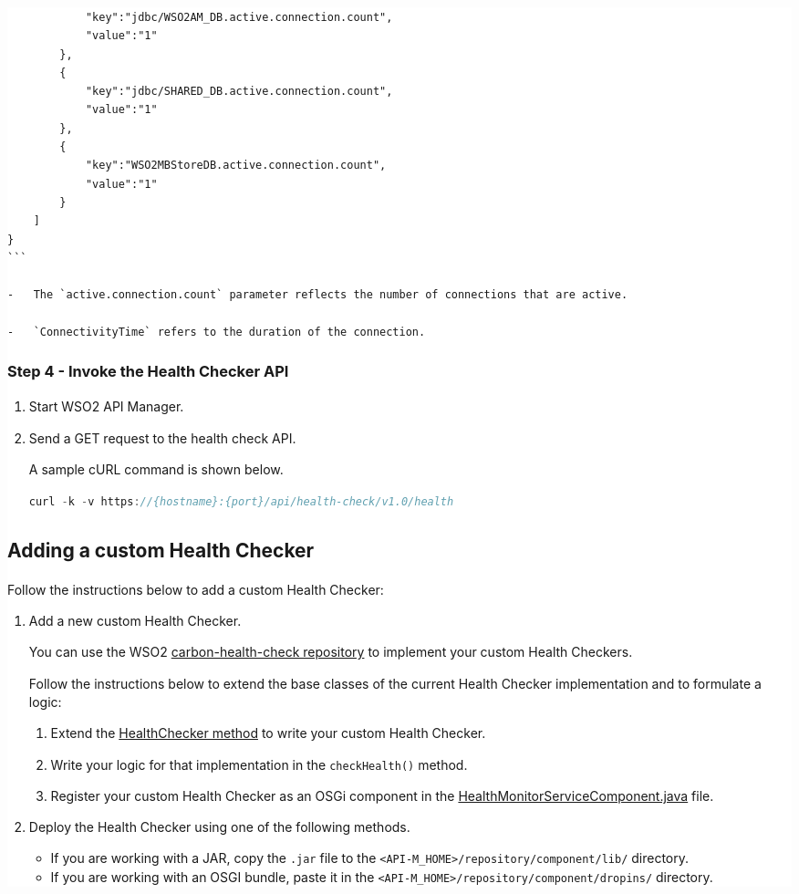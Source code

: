                 "key":"jdbc/WSO2AM_DB.active.connection.count",
                "value":"1"
            },
            {
                "key":"jdbc/SHARED_DB.active.connection.count",
                "value":"1"
            },
            {
                "key":"WSO2MBStoreDB.active.connection.count",
                "value":"1"
            }
        ]
    }
    ```

    -   The `active.connection.count` parameter reflects the number of connections that are active.

    -   `ConnectivityTime` refers to the duration of the connection.

### Step 4 - Invoke the Health Checker API

1. Start WSO2 API Manager.

2. Send a GET request to the health check API. 

     A sample cURL command is shown below.

    ``` java
    curl -k -v https://{hostname}:{port}/api/health-check/v1.0/health
    ```

## Adding a custom Health Checker

Follow the instructions below to add a custom Health Checker:

1. Add a new custom Health Checker.

    You can use the WSO2 [carbon-health-check repository](https://github.com/wso2/carbon-health-check) to implement your custom Health Checkers.

    Follow the instructions below to extend the base classes of the current Health Checker implementation and to formulate a logic:

    1. Extend the [HealthChecker method](https://github.com/wso2/carbon-health-check/blob/3f8e1cc064acc56e15c28e4d692edd10fda7eac2/components/org.wso2.carbon.healthcheck.api.core/src/main/java/org/wso2/carbon/healthcheck/api/core/HealthChecker.java) to write your custom Health Checker.

    2. Write your logic for that implementation in the `checkHealth()` method.

    3. Register your custom Health Checker as an OSGi component in the [HealthMonitorServiceComponent.java](https://github.com/wso2/carbon-health-check/blob/3f8e1cc064acc56e15c28e4d692edd10fda7eac2/components/org.wso2.carbon.healthcheck.api.core/src/main/java/org/wso2/carbon/healthcheck/api/core/internal/HealthMonitorServiceComponent.java) file.

2. Deploy the Health Checker using one of the following methods.
     
     - If you are working with a JAR, copy the `.jar` file to the `<API-M_HOME>/repository/component/lib/` directory.
     - If you are working with an OSGI bundle, paste it in the `<API-M_HOME>/repository/component/dropins/` directory.
